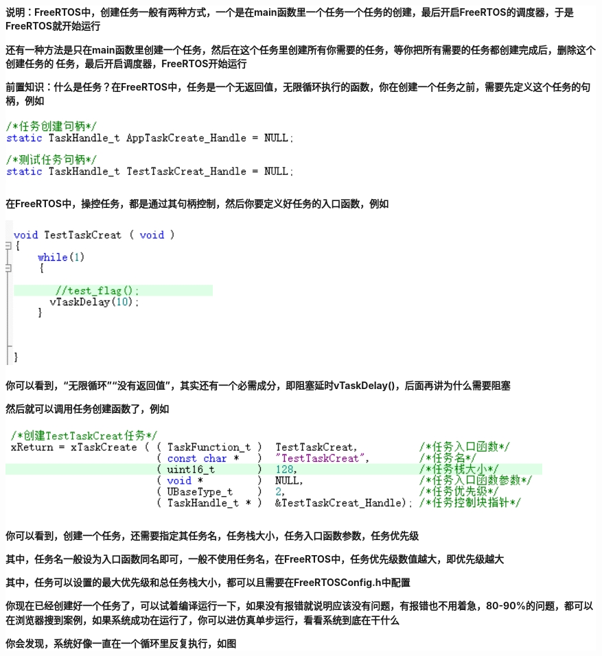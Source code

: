 **说明：FreeRTOS中，创建任务一般有两种方式，一个是在main函数里一个任务一个任务的创建，最后开启FreeRTOS的调度器，于是FreeRTOS就开始运行**

 **还有一种方法是只在main函数里创建一个任务，然后在这个任务里创建所有你需要的任务，等你把所有需要的任务都创建完成后，删除这个创建任务的       任务，最后开启调度器，FreeRTOS开始运行**

**前置知识：什么是任务？在FreeRTOS中，任务是一个无返回值，无限循环执行的函数，你在创建一个任务之前，需要先定义这个任务的句柄，例如**

![1726902166648](image/readme/1726902166648.png)

**在FreeRTOS中，操控任务，都是通过其句柄控制，然后你要定义好任务的入口函数，例如**

![1726902285546](image/readme/1726902285546.png)

**你可以看到，“无限循环”“没有返回值”，其实还有一个必需成分，即阻塞延时vTaskDelay()，后面再讲为什么需要阻塞**

**然后就可以调用任务创建函数了，例如**

![1726902425352](image/readme/1726902425352.png)

**你可以看到，创建一个任务，还需要指定其任务名，任务栈大小，任务入口函数参数，任务优先级**

**其中，任务名一般设为入口函数同名即可，一般不使用任务名，在FreeRTOS中，任务优先级数值越大，即优先级越大**

**其中，任务可以设置的最大优先级和总任务栈大小，都可以且需要在FreeRTOSConfig.h中配置**

**你现在已经创建好一个任务了，可以试着编译运行一下，如果没有报错就说明应该没有问题，有报错也不用着急，80-90%的问题，都可以在浏览器搜到案例，如果系统成功在运行了，你可以进仿真单步运行，看看系统到底在干什么**

**你会发现，系统好像一直在一个循环里反复执行，如图**
